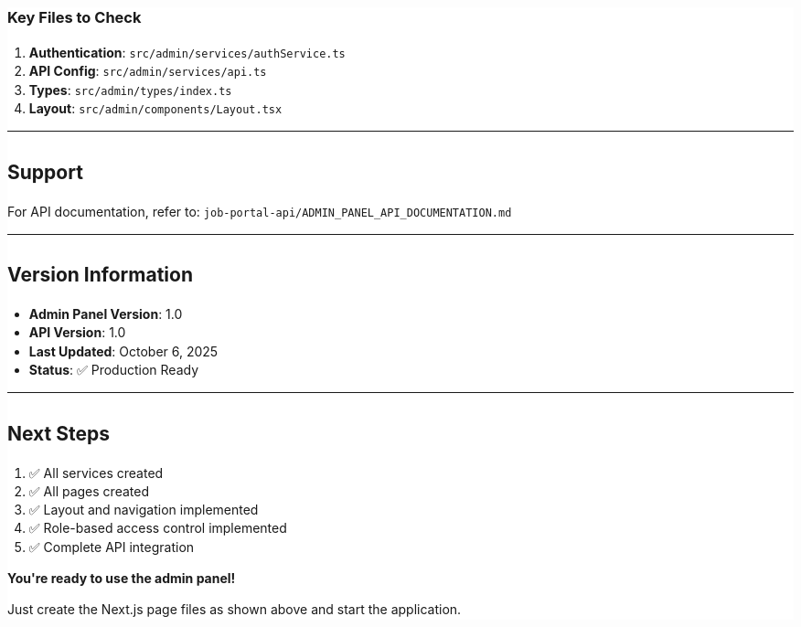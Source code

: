 ### Key Files to Check

1. **Authentication**: `src/admin/services/authService.ts`
2. **API Config**: `src/admin/services/api.ts`
3. **Types**: `src/admin/types/index.ts`
4. **Layout**: `src/admin/components/Layout.tsx`

---

## Support

For API documentation, refer to:
`job-portal-api/ADMIN_PANEL_API_DOCUMENTATION.md`

---

## Version Information

- **Admin Panel Version**: 1.0
- **API Version**: 1.0
- **Last Updated**: October 6, 2025
- **Status**: ✅ Production Ready

---

## Next Steps

1. ✅ All services created
2. ✅ All pages created
3. ✅ Layout and navigation implemented
4. ✅ Role-based access control implemented
5. ✅ Complete API integration

**You're ready to use the admin panel!**

Just create the Next.js page files as shown above and start the application.

